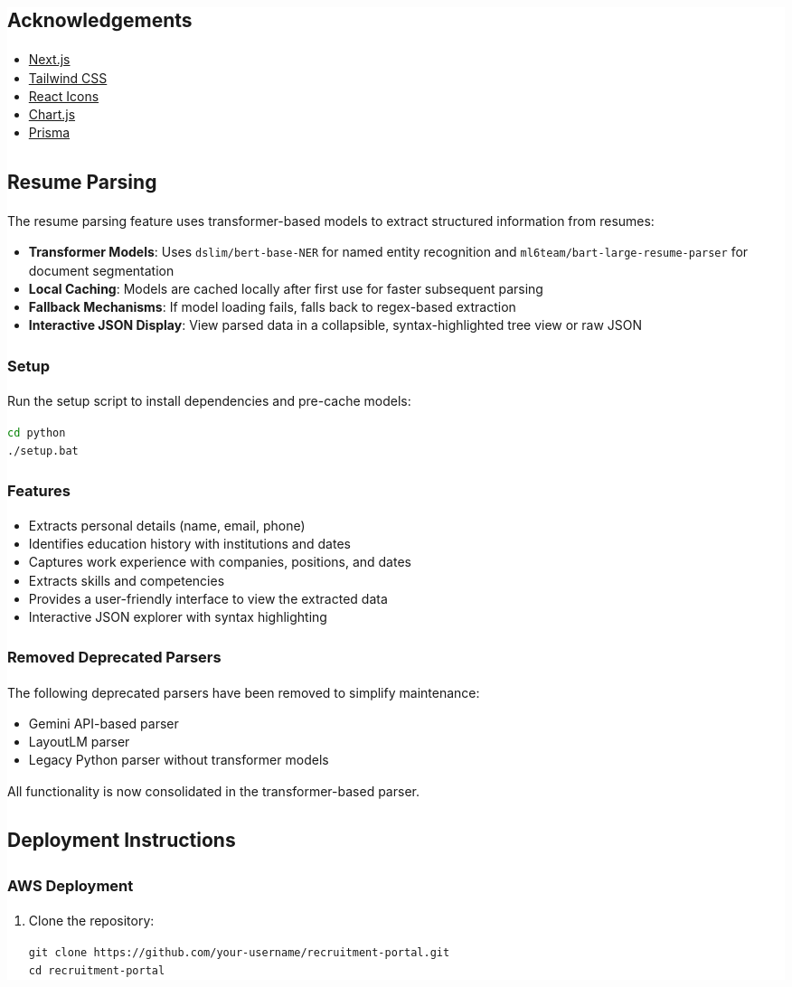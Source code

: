 ## Acknowledgements

- [Next.js](https://nextjs.org/)
- [Tailwind CSS](https://tailwindcss.com/)
- [React Icons](https://react-icons.github.io/react-icons/)
- [Chart.js](https://www.chartjs.org/)
- [Prisma](https://www.prisma.io/)

## Resume Parsing

The resume parsing feature uses transformer-based models to extract structured information from resumes:

- **Transformer Models**: Uses `dslim/bert-base-NER` for named entity recognition and `ml6team/bart-large-resume-parser` for document segmentation
- **Local Caching**: Models are cached locally after first use for faster subsequent parsing
- **Fallback Mechanisms**: If model loading fails, falls back to regex-based extraction
- **Interactive JSON Display**: View parsed data in a collapsible, syntax-highlighted tree view or raw JSON

### Setup

Run the setup script to install dependencies and pre-cache models:

```bash
cd python
./setup.bat
```

### Features

- Extracts personal details (name, email, phone)
- Identifies education history with institutions and dates
- Captures work experience with companies, positions, and dates
- Extracts skills and competencies
- Provides a user-friendly interface to view the extracted data
- Interactive JSON explorer with syntax highlighting

### Removed Deprecated Parsers

The following deprecated parsers have been removed to simplify maintenance:
- Gemini API-based parser
- LayoutLM parser
- Legacy Python parser without transformer models

All functionality is now consolidated in the transformer-based parser.

## Deployment Instructions

### AWS Deployment

1. Clone the repository:
   ```
   git clone https://github.com/your-username/recruitment-portal.git
   cd recruitment-portal
   ```
